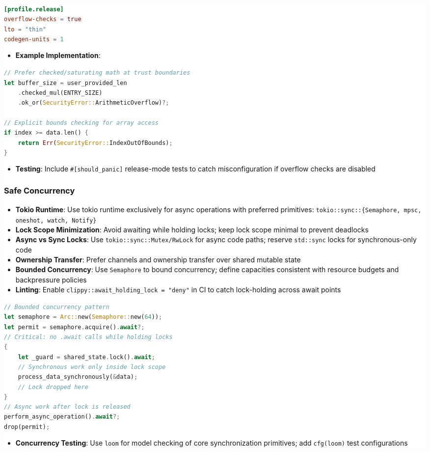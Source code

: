 ```toml
[profile.release]
overflow-checks = true
lto = "thin"
codegen-units = 1
```

- **Example Implementation**:

```rust path=null start=null
// Prefer checked/saturating math at trust boundaries
let buffer_size = user_provided_len
    .checked_mul(ENTRY_SIZE)
    .ok_or(SecurityError::ArithmeticOverflow)?;

// Explicit bounds checking for array access
if index >= data.len() {
    return Err(SecurityError::IndexOutOfBounds);
}
```

- **Testing**: Include `#[should_panic]` release-mode tests to catch misconfiguration if overflow checks are disabled

### Safe Concurrency

- **Tokio Runtime**: Use tokio runtime exclusively for async operations with preferred primitives: `tokio::sync::{Semaphore, mpsc, oneshot, watch, Notify}`
- **Lock Scope Minimization**: Avoid awaiting while holding locks; keep lock scope minimal to prevent deadlocks
- **Async vs Sync Locks**: Use `tokio::sync::Mutex/RwLock` for async code paths; reserve `std::sync` locks for synchronous-only code
- **Ownership Transfer**: Prefer channels and ownership transfer over shared mutable state
- **Bounded Concurrency**: Use `Semaphore` to bound concurrency; define capacities consistent with resource budgets and backpressure policies
- **Linting**: Enable `clippy::await_holding_lock = "deny"` in CI to catch lock-holding across await points

```rust path=null start=null
// Bounded concurrency pattern
let semaphore = Arc::new(Semaphore::new(64));
let permit = semaphore.acquire().await?;
// Critical: no .await calls while holding locks
{
    let _guard = shared_state.lock().await;
    // Synchronous work only inside lock scope
    process_data_synchronously(&data);
    // Lock dropped here
}
// Async work after lock is released
perform_async_operation().await?;
drop(permit);
```

- **Concurrency Testing**: Use `loom` for model checking of core synchronization primitives; add `cfg(loom)` test configurations


[^5]: Windows 10: EOL October 14, 2025. Organizations should plan migration to Windows 11.
[^6]: Windows Server 2019: EOL January 9, 2029. Consider upgrading to Windows Server 2022.
[^1]: Ubuntu 18.04 (EOL April 2023): Legacy support for long-lived server deployments. Limited testing and no guaranteed compatibility.
[^8]: **Enterprise Tier**: No eBPF kernel monitoring (requires kernel 5.4+). Graceful degradation to userspace monitoring with reduced threat detection capabilities.
[^2]: RHEL 7 (EOL June 2024): Enterprise legacy support for organizations with extended support contracts. Compatibility not guaranteed.
[^7]: macOS 12.0 (Monterey): EOL September 16, 2024. Legacy support for organizations with older Mac hardware. **Enterprise Tier**: Limited EndpointSecurity framework features compared to macOS 14.0+. Reduced code signing bypass detection and advanced threat monitoring capabilities.
[^9]: **FreeBSD 13.0+**: pfSense/OPNsense ecosystem support. **Enterprise Tier**: No eBPF kernel monitoring (FreeBSD uses classic BPF). Full process and network monitoring via sysinfo crate and FreeBSD audit system.